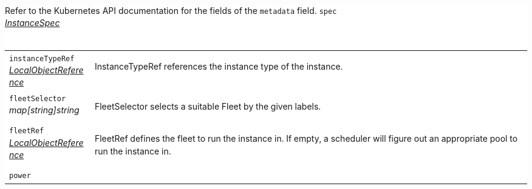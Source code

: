</a>
</em>
</td>
<td>
Refer to the Kubernetes API documentation for the fields of the
<code>metadata</code> field.
</td>
</tr>
<tr>
<td>
<code>spec</code><br/>
<em>
<a href="#core.spheric.cloud/v1alpha1.InstanceSpec">
InstanceSpec
</a>
</em>
</td>
<td>
<br/>
<br/>
<table>
<tr>
<td>
<code>instanceTypeRef</code><br/>
<em>
<a href="#core.spheric.cloud/v1alpha1.LocalObjectReference">
LocalObjectReference
</a>
</em>
</td>
<td>
<p>InstanceTypeRef references the instance type of the instance.</p>
</td>
</tr>
<tr>
<td>
<code>fleetSelector</code><br/>
<em>
map[string]string
</em>
</td>
<td>
<p>FleetSelector selects a suitable Fleet by the given labels.</p>
</td>
</tr>
<tr>
<td>
<code>fleetRef</code><br/>
<em>
<a href="#core.spheric.cloud/v1alpha1.LocalObjectReference">
LocalObjectReference
</a>
</em>
</td>
<td>
<p>FleetRef defines the fleet to run the instance in.
If empty, a scheduler will figure out an appropriate pool to run the instance in.</p>
</td>
</tr>
<tr>
<td>
<code>power</code><br/>
<em>
<a href="#core.spheric.cloud/v1alpha1.Power">
